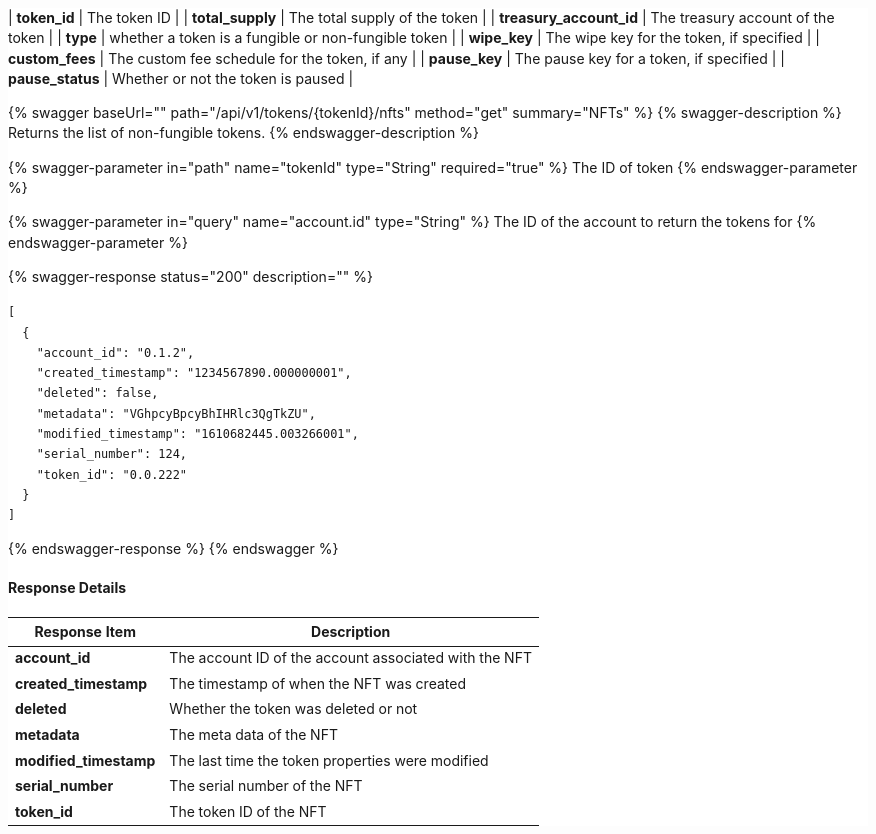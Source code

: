 | **token\_id**             | The token ID                                                             |
| **total\_supply**         | The total supply of the token                                            |
| **treasury\_account\_id** | The treasury account of the token                                        |
| **type**                  | whether a token is a fungible or non-fungible token                      |
| **wipe\_key**             | The wipe key for the token, if specified                                 |
| **custom\_fees**          | The custom fee schedule for the token, if any                            |
| **pause\_key**            | The pause key for a token, if specified                                  |
| **pause\_status**         | Whether or not the token is paused                                       |

{% swagger baseUrl="" path="/api/v1/tokens/{tokenId}/nfts" method="get" summary="NFTs" %}
{% swagger-description %}
Returns the list of non-fungible tokens.
{% endswagger-description %}

{% swagger-parameter in="path" name="tokenId" type="String" required="true" %}
The ID of token
{% endswagger-parameter %}

{% swagger-parameter in="query" name="account.id" type="String" %}
The ID of the account to return the tokens for
{% endswagger-parameter %}

{% swagger-response status="200" description="" %}
```
[
  {
    "account_id": "0.1.2",
    "created_timestamp": "1234567890.000000001",
    "deleted": false,
    "metadata": "VGhpcyBpcyBhIHRlc3QgTkZU",
    "modified_timestamp": "1610682445.003266001",
    "serial_number": 124,
    "token_id": "0.0.222"
  }
]
```
{% endswagger-response %}
{% endswagger %}

#### Response Details

| Response Item           | Description                                            |
| ----------------------- | ------------------------------------------------------ |
| **account\_id**         | The  account ID of the account associated with the NFT |
| **created\_timestamp**  | The timestamp of when the NFT was created              |
| **deleted**             | Whether the token was deleted or not                   |
| **metadata**            | The meta data of the NFT                               |
| **modified\_timestamp** | The last time the token properties were modified       |
| **serial\_number**      | The serial number of the NFT                           |
| **token\_id**           | The token ID of the NFT                                |
